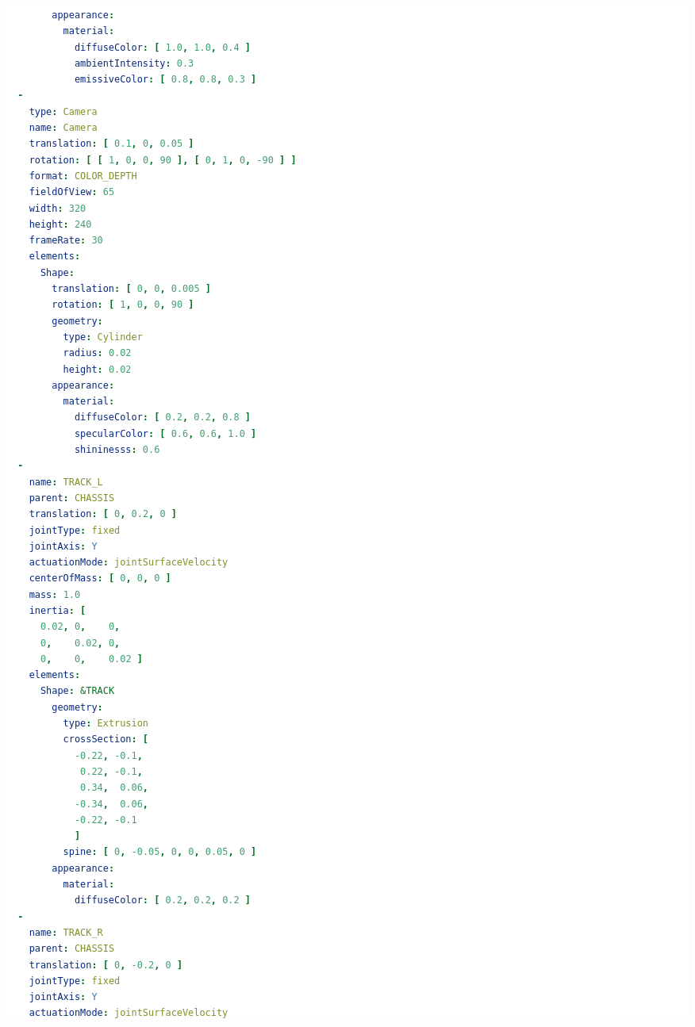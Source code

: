 ```yaml
        appearance:
          material:
            diffuseColor: [ 1.0, 1.0, 0.4 ]
            ambientIntensity: 0.3
            emissiveColor: [ 0.8, 0.8, 0.3 ]
  -
    type: Camera
    name: Camera
    translation: [ 0.1, 0, 0.05 ]
    rotation: [ [ 1, 0, 0, 90 ], [ 0, 1, 0, -90 ] ]
    format: COLOR_DEPTH
    fieldOfView: 65
    width: 320
    height: 240
    frameRate: 30
    elements:
      Shape:
        translation: [ 0, 0, 0.005 ]
        rotation: [ 1, 0, 0, 90 ]
        geometry:
          type: Cylinder
          radius: 0.02
          height: 0.02
        appearance:
          material:
            diffuseColor: [ 0.2, 0.2, 0.8 ]
            specularColor: [ 0.6, 0.6, 1.0 ]
            shininesss: 0.6
  -
    name: TRACK_L
    parent: CHASSIS
    translation: [ 0, 0.2, 0 ]
    jointType: fixed
    jointAxis: Y
    actuationMode: jointSurfaceVelocity
    centerOfMass: [ 0, 0, 0 ]
    mass: 1.0
    inertia: [
      0.02, 0,    0,
      0,    0.02, 0,
      0,    0,    0.02 ]
    elements:
      Shape: &TRACK
        geometry:
          type: Extrusion
          crossSection: [
            -0.22, -0.1,
             0.22, -0.1,
             0.34,  0.06,
            -0.34,  0.06,
            -0.22, -0.1
            ]
          spine: [ 0, -0.05, 0, 0, 0.05, 0 ]
        appearance:
          material:
            diffuseColor: [ 0.2, 0.2, 0.2 ]
  -
    name: TRACK_R
    parent: CHASSIS
    translation: [ 0, -0.2, 0 ]
    jointType: fixed
    jointAxis: Y
    actuationMode: jointSurfaceVelocity
```